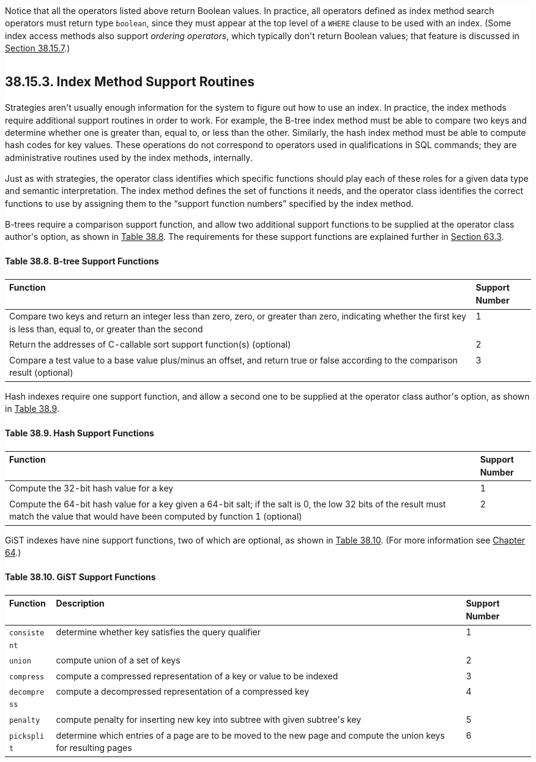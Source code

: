 Notice that all the operators listed above return Boolean values. In practice, all operators defined as index method search operators must return type `boolean`, since they must appear at the top level of a `WHERE` clause to be used with an index. \(Some index access methods also support _ordering operators_, which typically don't return Boolean values; that feature is discussed in [Section 38.15.7](https://www.postgresql.org/docs/11/xindex.html#XINDEX-ORDERING-OPS).\)

## 38.15.3. Index Method Support Routines

Strategies aren't usually enough information for the system to figure out how to use an index. In practice, the index methods require additional support routines in order to work. For example, the B-tree index method must be able to compare two keys and determine whether one is greater than, equal to, or less than the other. Similarly, the hash index method must be able to compute hash codes for key values. These operations do not correspond to operators used in qualifications in SQL commands; they are administrative routines used by the index methods, internally.

Just as with strategies, the operator class identifies which specific functions should play each of these roles for a given data type and semantic interpretation. The index method defines the set of functions it needs, and the operator class identifies the correct functions to use by assigning them to the “support function numbers” specified by the index method.

B-trees require a comparison support function, and allow two additional support functions to be supplied at the operator class author's option, as shown in [Table 38.8](https://www.postgresql.org/docs/11/xindex.html#XINDEX-BTREE-SUPPORT-TABLE). The requirements for these support functions are explained further in [Section 63.3](https://www.postgresql.org/docs/11/btree-support-funcs.html).

#### **Table 38.8. B-tree Support Functions**

| Function | Support Number |
| :--- | :--- |
| Compare two keys and return an integer less than zero, zero, or greater than zero, indicating whether the first key is less than, equal to, or greater than the second | 1 |
| Return the addresses of C-callable sort support function\(s\) \(optional\) | 2 |
| Compare a test value to a base value plus/minus an offset, and return true or false according to the comparison result \(optional\) | 3 |

Hash indexes require one support function, and allow a second one to be supplied at the operator class author's option, as shown in [Table 38.9](https://www.postgresql.org/docs/11/xindex.html#XINDEX-HASH-SUPPORT-TABLE).

#### **Table 38.9. Hash Support Functions**

| Function | Support Number |
| :--- | :--- |
| Compute the 32-bit hash value for a key | 1 |
| Compute the 64-bit hash value for a key given a 64-bit salt; if the salt is 0, the low 32 bits of the result must match the value that would have been computed by function 1 \(optional\) | 2 |

GiST indexes have nine support functions, two of which are optional, as shown in [Table 38.10](https://www.postgresql.org/docs/11/xindex.html#XINDEX-GIST-SUPPORT-TABLE). \(For more information see [Chapter 64](https://www.postgresql.org/docs/11/gist.html).\)

#### **Table 38.10. GiST Support Functions**

| Function | Description | Support Number |
| :--- | :--- | :--- |
| `consistent` | determine whether key satisfies the query qualifier | 1 |
| `union` | compute union of a set of keys | 2 |
| `compress` | compute a compressed representation of a key or value to be indexed | 3 |
| `decompress` | compute a decompressed representation of a compressed key | 4 |
| `penalty` | compute penalty for inserting new key into subtree with given subtree's key | 5 |
| `picksplit` | determine which entries of a page are to be moved to the new page and compute the union keys for resulting pages | 6 |